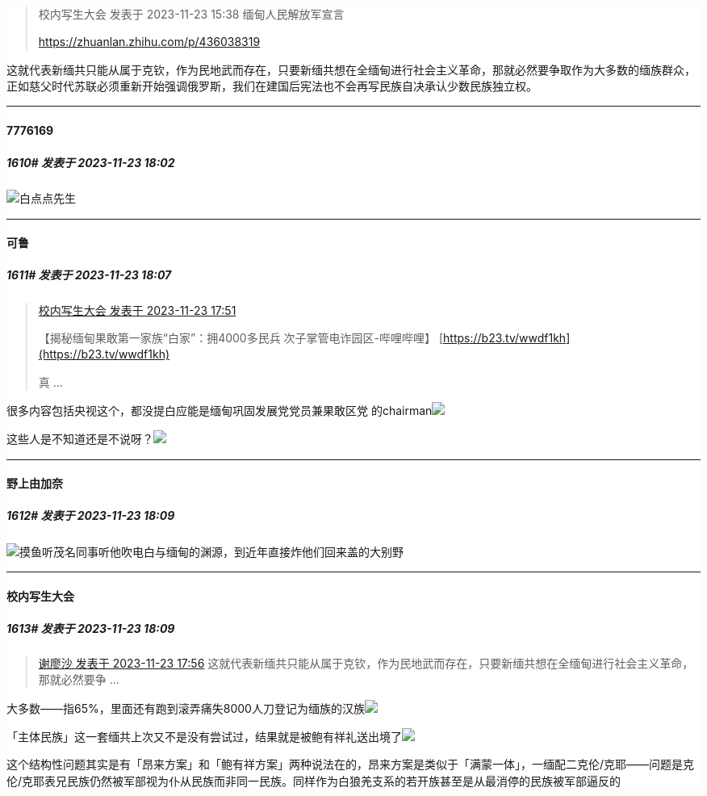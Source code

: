 <blockquote>校内写生大会 发表于 2023-11-23 15:38
缅甸人民解放军宣言

https://zhuanlan.zhihu.com/p/436038319
</blockquote>
这就代表新缅共只能从属于克钦，作为民地武而存在，只要新缅共想在全缅甸进行社会主义革命，那就必然要争取作为大多数的缅族群众，正如慈父时代苏联必须重新开始强调俄罗斯，我们在建国后宪法也不会再写民族自决承认少数民族独立权。

*****

####  7776169  
##### 1610#       发表于 2023-11-23 18:02

<img src="https://static.saraba1st.com/image/smiley/face2017/066.png" referrerpolicy="no-referrer">白点点先生


*****

####  可鲁  
##### 1611#       发表于 2023-11-23 18:07

<blockquote><a href="httphttps://bbs.saraba1st.com/2b/forum.php?mod=redirect&amp;goto=findpost&amp;pid=63121075&amp;ptid=2158379" target="_blank">校内写生大会 发表于 2023-11-23 17:51</a>

【揭秘缅甸果敢第一家族“白家”：拥4000多民兵 次子掌管电诈园区-哔哩哔哩】 [https://b23.tv/wwdf1kh](https://b23.tv/wwdf1kh)

真 ...</blockquote>
很多内容包括央视这个，都没提白应能是缅甸巩固发展党党员兼果敢区党 的chairman<img src="https://static.saraba1st.com/image/smiley/face2017/067.png" referrerpolicy="no-referrer">

这些人是不知道还是不说呀？<img src="https://static.saraba1st.com/image/smiley/face2017/067.png" referrerpolicy="no-referrer">

*****

####  野上由加奈  
##### 1612#       发表于 2023-11-23 18:09

<img src="https://static.saraba1st.com/image/smiley/face2017/067.png" referrerpolicy="no-referrer">摸鱼听茂名同事听他吹电白与缅甸的渊源，到近年直接炸他们回来盖的大别野

*****

####  校内写生大会  
##### 1613#       发表于 2023-11-23 18:09

<blockquote><a href="httphttps://bbs.saraba1st.com/2b/forum.php?mod=redirect&amp;goto=findpost&amp;pid=63121135&amp;ptid=2158379" target="_blank">谢廖沙 发表于 2023-11-23 17:56</a>
这就代表新缅共只能从属于克钦，作为民地武而存在，只要新缅共想在全缅甸进行社会主义革命，那就必然要争 ...</blockquote>
大多数——指65%，里面还有跑到滚弄痛失8000人刀登记为缅族的汉族<img src="https://static.saraba1st.com/image/smiley/face2017/065.png" referrerpolicy="no-referrer">

「主体民族」这一套缅共上次又不是没有尝试过，结果就是被鲍有祥礼送出境了<img src="https://static.saraba1st.com/image/smiley/face2017/009.gif" referrerpolicy="no-referrer">

这个结构性问题其实是有「昂来方案」和「鲍有祥方案」两种说法在的，昂来方案是类似于「满蒙一体」，一缅配二克伦/克耶——问题是克伦/克耶表兄民族仍然被军部视为仆从民族而非同一民族。同样作为白狼羌支系的若开族甚至是从最消停的民族被军部逼反的
